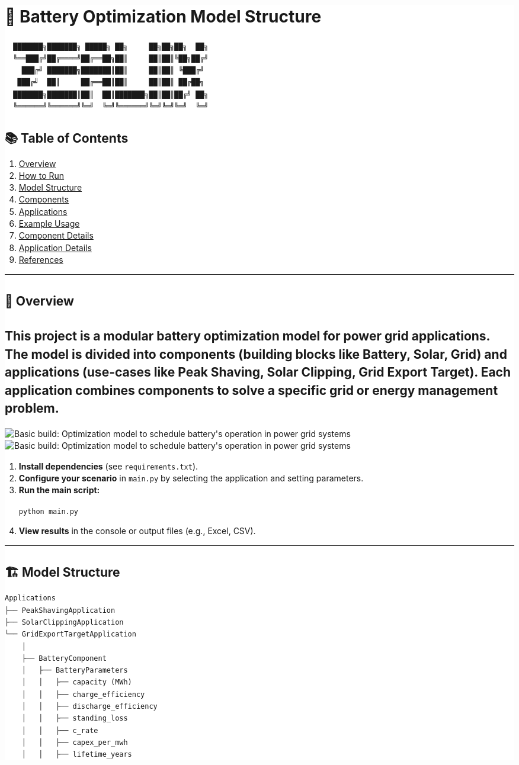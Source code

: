 # 🔋 Battery Optimization Model Structure

```
  ███████╗███████╗ █████╗ ██╗     ██╗██╗██╗  ██╗
  ╚══███╔╝██╔════╝██╔══██╗██║     ██║██║╚██╗██╔╝
    ███╔╝ ███████╗███████║██║     ██║██║ ╚███╔╝ 
   ███╔╝  ██║     ██╔══██║██║     ██║██║ ██╔██╗ 
  ███████╗███████║██║  ██║███████╗██║██║██╔╝ ██╗
  ╚══════╝╚══════╝╚═╝  ╚═╝╚══════╝╚═╝╚═╝╚═╝  ╚═╝
```

## 📚 Table of Contents
1. [Overview](#overview)
2. [How to Run](#how-to-run)
3. [Model Structure](#model-structure)
4. [Components](#components)
5. [Applications](#applications)
6. [Example Usage](#example-usage)
7. [Component Details](#component-details)
8. [Application Details](#application-details)
9. [References](#references)

---

## 📝 Overview

This project is a modular battery optimization model for power grid applications. The model is divided into **components** (building blocks like Battery, Solar, Grid) and **applications** (use-cases like Peak Shaving, Solar Clipping, Grid Export Target). Each application combines components to solve a specific grid or energy management problem.
---
![Basic build: Optimization model to schedule battery's operation in power grid systems](https://miro.medium.com/v2/resize:fit:640/format:webp/1*EjtFvWbWYmVn0kqSas--tw.png)
![Basic build: Optimization model to schedule battery's operation in power grid systems](https://cdn.prod.website-files.com/64e46c9ca980cf228bbbbf55/6740bb6e47db03a3314935cb_6740ba95e27950f8397b8ea1_saved-searches-small.gif)


1. **Install dependencies** (see `requirements.txt`).
2. **Configure your scenario** in `main.py` by selecting the application and setting parameters.
3. **Run the main script:**
   ```bash
   python main.py
   ```
4. **View results** in the console or output files (e.g., Excel, CSV).

---

## 🏗️ Model Structure

```
Applications
├── PeakShavingApplication
├── SolarClippingApplication
└── GridExportTargetApplication
    │
    ├── BatteryComponent
    │   ├── BatteryParameters
    │   │   ├── capacity (MWh)
    │   │   ├── charge_efficiency
    │   │   ├── discharge_efficiency
    │   │   ├── standing_loss
    │   │   ├── c_rate
    │   │   ├── capex_per_mwh
    │   │   ├── lifetime_years
```